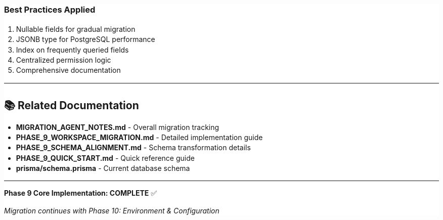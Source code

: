 ### Best Practices Applied
1. Nullable fields for gradual migration
2. JSONB type for PostgreSQL performance
3. Index on frequently queried fields
4. Centralized permission logic
5. Comprehensive documentation

---

## 📚 Related Documentation

- **MIGRATION_AGENT_NOTES.md** - Overall migration tracking
- **PHASE_9_WORKSPACE_MIGRATION.md** - Detailed implementation guide
- **PHASE_9_SCHEMA_ALIGNMENT.md** - Schema transformation details
- **PHASE_9_QUICK_START.md** - Quick reference guide
- **prisma/schema.prisma** - Current database schema

---

**Phase 9 Core Implementation: COMPLETE** ✅

*Migration continues with Phase 10: Environment & Configuration*
